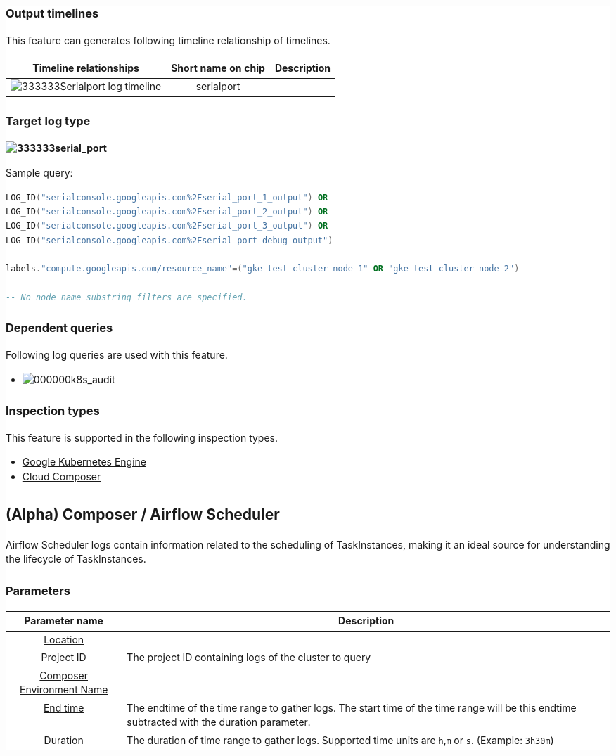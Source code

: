 
### Output timelines

This feature can generates following timeline relationship of timelines. 

|Timeline relationships|Short name on chip|Description|
|:-:|:-:|:-:|
|![333333](https://placehold.co/15x15/333333/333333.png)[Serialport log timeline](./relationships.md#serialport-log-timeline)|serialport||



### Target log type

**![333333](https://placehold.co/15x15/333333/333333.png)serial_port**

Sample query:

```ada 
LOG_ID("serialconsole.googleapis.com%2Fserial_port_1_output") OR
LOG_ID("serialconsole.googleapis.com%2Fserial_port_2_output") OR
LOG_ID("serialconsole.googleapis.com%2Fserial_port_3_output") OR
LOG_ID("serialconsole.googleapis.com%2Fserial_port_debug_output")

labels."compute.googleapis.com/resource_name"=("gke-test-cluster-node-1" OR "gke-test-cluster-node-2")

-- No node name substring filters are specified.
```



### Dependent queries

Following log queries are used with this feature.

* ![000000](https://placehold.co/15x15/000000/000000.png)k8s_audit


### Inspection types

This feature is supported in the following inspection types.

* [Google Kubernetes Engine](./inspection-type.md#google-kubernetes-engine)
* [Cloud Composer](./inspection-type.md#cloud-composer)


## (Alpha) Composer / Airflow Scheduler

Airflow Scheduler logs contain information related to the scheduling of TaskInstances, making it an ideal source for understanding the lifecycle of TaskInstances.



### Parameters

|Parameter name|Description|
|:-:|---|
|[Location](./forms.md#location)||
|[Project ID](./forms.md#project-id)|The project ID containing logs of the cluster to query|
|[Composer Environment Name](./forms.md#composer-environment-name)||
|[End time](./forms.md#end-time)|The endtime of the time range to gather logs.  The start time of the time range will be this endtime subtracted with the duration parameter.|
|[Duration](./forms.md#duration)|The duration of time range to gather logs. Supported time units are `h`,`m` or `s`. (Example: `3h30m`)|
